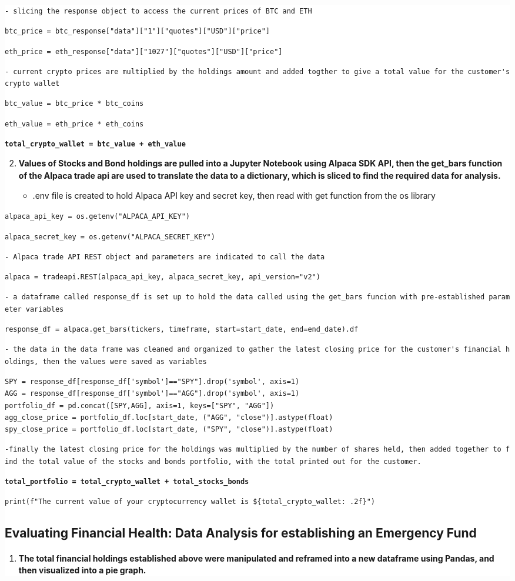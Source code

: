     - slicing the response object to access the current prices of BTC and ETH

`btc_price = btc_response["data"]["1"]["quotes"]["USD"]["price"]`

`eth_price = eth_response["data"]["1027"]["quotes"]["USD"]["price"]`

    - current crypto prices are multiplied by the holdings amount and added togther to give a total value for the customer's crypto wallet
  
`btc_value = btc_price * btc_coins`

`eth_value = eth_price * eth_coins`

**`total_crypto_wallet = btc_value + eth_value`**


2. **Values of Stocks and Bond holdings are pulled into a Jupyter Notebook using Alpaca SDK API, then the get_bars function of the Alpaca trade api are used to translate the data to a dictionary, which is sliced to find the required data for analysis.**

    - .env file is created to hold Alpaca API key and secret key, then read with get function from the os library

`alpaca_api_key = os.getenv("ALPACA_API_KEY")`

`alpaca_secret_key = os.getenv("ALPACA_SECRET_KEY")`

    - Alpaca trade API REST object and parameters are indicated to call the data
    
`alpaca = tradeapi.REST(alpaca_api_key, alpaca_secret_key, api_version="v2")`
    
    - a dataframe called response_df is set up to hold the data called using the get_bars funcion with pre-established parameter variables
    
`response_df = alpaca.get_bars(tickers, timeframe, start=start_date, end=end_date).df`
    
    - the data in the data frame was cleaned and organized to gather the latest closing price for the customer's financial holdings, then the values were saved as variables
    

```
SPY = response_df[response_df['symbol']=="SPY"].drop('symbol', axis=1)
AGG = response_df[response_df['symbol']=="AGG"].drop('symbol', axis=1)
portfolio_df = pd.concat([SPY,AGG], axis=1, keys=["SPY", "AGG"])
agg_close_price = portfolio_df.loc[start_date, ("AGG", "close")].astype(float)
spy_close_price = portfolio_df.loc[start_date, ("SPY", "close")].astype(float)
```

    -finally the latest closing price for the holdings was multiplied by the number of shares held, then added together to find the total value of the stocks and bonds portfolio, with the total printed out for the customer.
**`total_portfolio = total_crypto_wallet + total_stocks_bonds`**

`print(f"The current value of your cryptocurrency wallet is ${total_crypto_wallet: .2f}")`

## Evaluating Financial Health: Data Analysis for establishing an Emergency Fund

1. **The total financial holdings established above were manipulated and reframed into a new dataframe using Pandas, and then visualized into a pie graph.**
